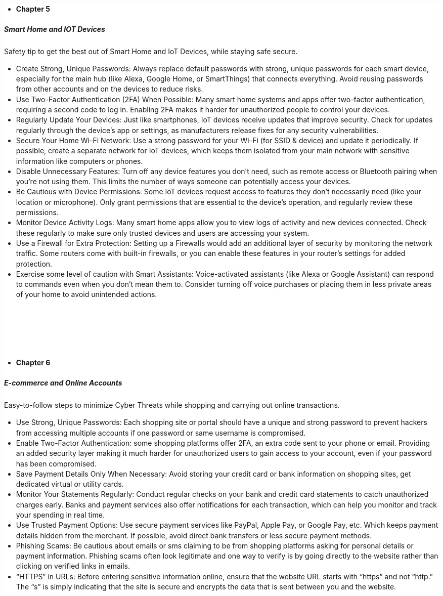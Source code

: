 - <h4> Chapter 5 </h4>  
<h5> Smart Home and IOT Devices </h5>
<p>
Safety tip to get the best out of Smart Home and IoT Devices, while staying safe secure.
   
- Create Strong, Unique Passwords:  Always replace default passwords with strong, unique passwords for each smart device, especially for the main hub (like Alexa, Google Home, or SmartThings) that connects everything. Avoid reusing passwords from other accounts and on the devices to reduce risks.
- Use Two-Factor Authentication (2FA) When Possible:  Many smart home systems and apps offer two-factor authentication, requiring a second code to log in. Enabling 2FA makes it harder for unauthorized people to control your devices. 
- Regularly Update Your Devices: Just like smartphones, IoT devices receive updates that improve security. Check for updates regularly through the device’s app or settings, as manufacturers release fixes for any security vulnerabilities. 
- Secure Your Home Wi-Fi Network: Use a strong password for your Wi-Fi (for SSID & device) and update it periodically. If possible, create a separate network for IoT devices, which keeps them isolated from your main network with sensitive information like computers or phones. 
- Disable Unnecessary Features: Turn off any device features you don’t need, such as remote access or Bluetooth pairing when you’re not using them. This limits the number of ways someone can potentially access your devices. 
- Be Cautious with Device Permissions: Some IoT devices request access to features they don’t necessarily need (like your location or microphone). Only grant permissions that are essential to the device’s operation, and regularly review these permissions. 
- Monitor Device Activity Logs: Many smart home apps allow you to view logs of activity and new devices connected. Check these regularly to make sure only trusted devices and users are accessing your system. 
- Use a Firewall for Extra Protection: Setting up a Firewalls would add an additional layer of security by monitoring the network traffic. Some routers come with built-in firewalls, or you can enable these features in your router’s settings for added protection.
- Exercise some level of caution with Smart Assistants: Voice-activated assistants (like Alexa or Google Assistant) can respond to commands even when you don’t mean them to. Consider turning off voice purchases or placing them in less private areas of your home to avoid unintended actions.
</p>

<br>
<br>
<br>
<br>

- <h4> Chapter 6 </h4>
<h5> E-commerce and Online Accounts </h5>
<p>
Easy-to-follow steps to minimize  Cyber Threats while shopping and carrying out online transactions.
   
- Use Strong, Unique Passwords: Each shopping site or portal should have a unique and strong password to prevent hackers from accessing multiple accounts if one password or same username is compromised. 
- Enable Two-Factor Authentication: some shopping platforms offer 2FA, an extra code sent to your phone or email. Providing an added  security layer making it much harder for unauthorized users to gain access to your account, even if your  password has been compromised.
- Save Payment Details Only When Necessary: Avoid storing your credit card or bank information on shopping sites, get dedicated virtual or utility cards.
- Monitor Your Statements Regularly: Conduct regular checks on your bank and credit card statements to catch unauthorized charges early. Banks and payment services also offer notifications for each transaction, which can help you monitor and track your spending in real time.  
- Use Trusted Payment Options: Use secure payment services like PayPal, Apple Pay, or Google Pay, etc. Which keeps  payment details hidden from the merchant. If possible, avoid direct bank transfers or less secure payment methods.
- Phishing Scams: Be cautious about emails or  sms claiming to be from shopping platforms asking for personal details or payment information. Phishing scams often look legitimate and one way to verify is by going directly to the website rather than clicking on verified links in emails. 
- “HTTPS” in URLs:  Before entering sensitive information online, ensure that the website URL starts with “https” and not “http.” The “s” is simply indicating that the site is secure and encrypts the data that is sent between you and the website. 